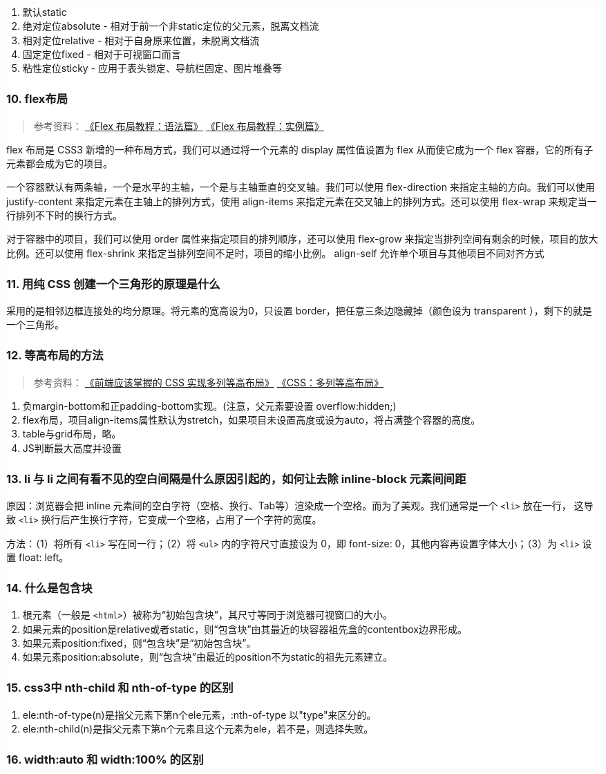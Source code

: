 1. 默认static
2. 绝对定位absolute - 相对于前一个非static定位的父元素，脱离文档流
3. 相对定位relative - 相对于自身原来位置，未脱离文档流
4. 固定定位fixed - 相对于可视窗口而言
5. 粘性定位sticky - 应用于表头锁定、导航栏固定、图片堆叠等

### 10. flex布局

> 参考资料： [《Flex 布局教程：语法篇》](http://www.ruanyifeng.com/blog/2015/07/flex-grammar.html) [《Flex 布局教程：实例篇》](http://www.ruanyifeng.com/blog/2015/07/flex-examples.html)

flex 布局是 CSS3 新增的一种布局方式，我们可以通过将一个元素的 display 属性值设置为 flex 从而使它成为一个 flex 容器，它的所有子元素都会成为它的项目。

一个容器默认有两条轴，一个是水平的主轴，一个是与主轴垂直的交叉轴。我们可以使用 flex-direction 来指定主轴的方向。我们可以使用 justify-content 来指定元素在主轴上的排列方式，使用 align-items 来指定元素在交叉轴上的排列方式。还可以使用 flex-wrap 来规定当一行排列不下时的换行方式。

对于容器中的项目，我们可以使用 order 属性来指定项目的排列顺序，还可以使用 flex-grow 来指定当排列空间有剩余的时候，项目的放大比例。还可以使用 flex-shrink 来指定当排列空间不足时，项目的缩小比例。 align-self 允许单个项目与其他项目不同对齐方式

### 11. 用纯 CSS 创建一个三角形的原理是什么

采用的是相邻边框连接处的均分原理。将元素的宽高设为0，只设置 border，把任意三条边隐藏掉（颜色设为 transparent ），剩下的就是一个三角形。

### 12. 等高布局的方法

> 参考资料： [《前端应该掌握的 CSS 实现多列等高布局》](https://juejin.im/post/5b0fb34151882515662238fd) [《CSS：多列等高布局》](https://codepen.io/yangbo5207/post/equh)

1. 负margin-bottom和正padding-bottom实现。(注意，父元素要设置 overflow:hidden;)
2. flex布局，项目align-items属性默认为stretch，如果项目未设置高度或设为auto，将占满整个容器的高度。
3. table与grid布局，略。
4. JS判断最大高度并设置

### 13. li 与 li 之间有看不见的空白间隔是什么原因引起的，如何让去除 inline-block 元素间间距

原因：浏览器会把 inline 元素间的空白字符（空格、换行、Tab等）渲染成一个空格。而为了美观。我们通常是一个 `<li>` 放在一行，
这导致 `<li>` 换行后产生换行字符，它变成一个空格，占用了一个字符的宽度。

方法：（1）将所有 `<li>` 写在同一行；（2）将 `<ul>` 内的字符尺寸直接设为 0，即 font-size: 0，其他内容再设置字体大小；（3）为 `<li>` 设置 float: left。

### 14. 什么是包含块

1. 根元素（一般是 `<html>`）被称为“初始包含块”，其尺寸等同于浏览器可视窗口的大小。
2. 如果元素的position是relative或者static，则“包含块”由其最近的块容器祖先盒的contentbox边界形成。
3. 如果元素position:fixed，则“包含块”是“初始包含块”。
4. 如果元素position:absolute，则“包含块”由最近的position不为static的祖先元素建立。

### 15. css3中 nth-child 和 nth-of-type 的区别

1. ele:nth-of-type(n)是指父元素下第n个ele元素，:nth-of-type 以"type"来区分的。
2. ele:nth-child(n)是指父元素下第n个元素且这个元素为ele，若不是，则选择失败。 

### 16. width:auto 和 width:100% 的区别
